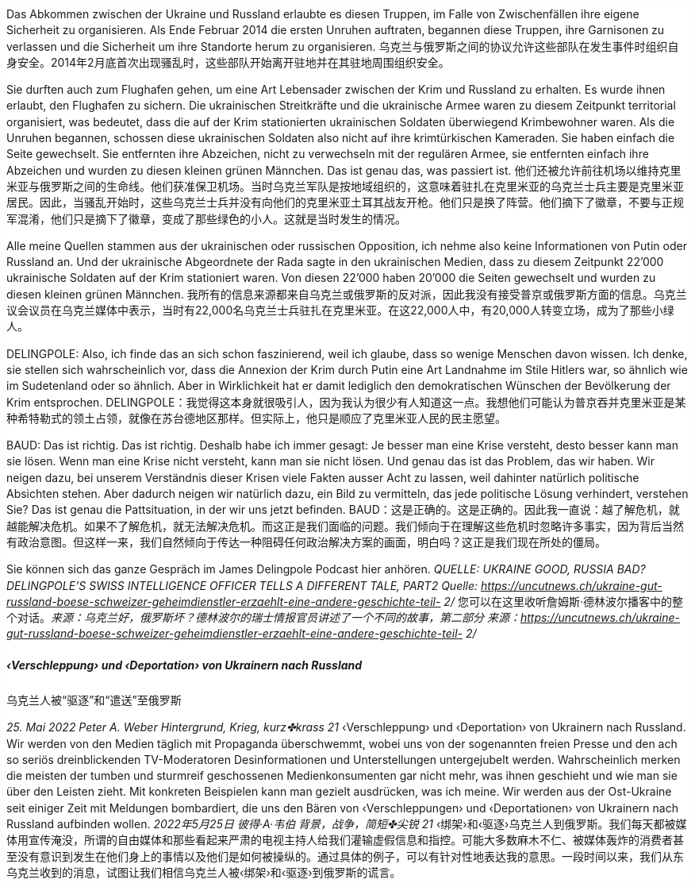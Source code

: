 Das Abkommen zwischen der Ukraine und Russland erlaubte es diesen Truppen, im Falle von Zwischenfällen ihre eigene Sicherheit zu organisieren. Als Ende Februar 2014 die ersten Unruhen auftraten, begannen diese Truppen, ihre Garnisonen zu verlassen und die Sicherheit um ihre Standorte herum zu organisieren.
乌克兰与俄罗斯之间的协议允许这些部队在发生事件时组织自身安全。2014年2月底首次出现骚乱时，这些部队开始离开驻地并在其驻地周围组织安全。

Sie durften auch zum Flughafen gehen, um eine Art Lebensader zwischen der Krim und Russland zu erhalten. Es wurde ihnen erlaubt, den Flughafen zu sichern. Die ukrainischen Streitkräfte und die ukrainische Armee waren zu diesem Zeitpunkt territorial organisiert, was bedeutet, dass die auf der Krim stationierten ukrainischen Soldaten überwiegend Krimbewohner waren. Als die Unruhen begannen, schossen diese ukrainischen Soldaten also nicht auf ihre krimtürkischen Kameraden. Sie haben einfach die Seite gewechselt. Sie entfernten ihre Abzeichen, nicht zu verwechseln mit der regulären Armee, sie entfernten einfach ihre Abzeichen und wurden zu diesen kleinen grünen Männchen. Das ist genau das, was passiert ist.
他们还被允许前往机场以维持克里米亚与俄罗斯之间的生命线。他们获准保卫机场。当时乌克兰军队是按地域组织的，这意味着驻扎在克里米亚的乌克兰士兵主要是克里米亚居民。因此，当骚乱开始时，这些乌克兰士兵并没有向他们的克里米亚土耳其战友开枪。他们只是换了阵营。他们摘下了徽章，不要与正规军混淆，他们只是摘下了徽章，变成了那些绿色的小人。这就是当时发生的情况。

Alle meine Quellen stammen aus der ukrainischen oder russischen Opposition, ich nehme also keine Informationen von Putin oder Russland an. Und der ukrainische Abgeordnete der Rada sagte in den ukrainischen Medien, dass zu diesem Zeitpunkt 22’000 ukrainische Soldaten auf der Krim stationiert waren. Von diesen 22’000 haben 20’000 die Seiten gewechselt und wurden zu diesen kleinen grünen Männchen.
我所有的信息来源都来自乌克兰或俄罗斯的反对派，因此我没有接受普京或俄罗斯方面的信息。乌克兰议会议员在乌克兰媒体中表示，当时有22,000名乌克兰士兵驻扎在克里米亚。在这22,000人中，有20,000人转变立场，成为了那些小绿人。

DELINGPOLE: Also, ich finde das an sich schon faszinierend, weil ich glaube, dass so wenige Menschen davon wissen. Ich denke, sie stellen sich wahrscheinlich vor, dass die Annexion der Krim durch Putin eine Art Landnahme im Stile Hitlers war, so ähnlich wie im Sudetenland oder so ähnlich. Aber in Wirklichkeit hat er damit lediglich den demokratischen Wünschen der Bevölkerung der Krim entsprochen.
DELINGPOLE：我觉得这本身就很吸引人，因为我认为很少有人知道这一点。我想他们可能认为普京吞并克里米亚是某种希特勒式的领土占领，就像在苏台德地区那样。但实际上，他只是顺应了克里米亚人民的民主愿望。

BAUD: Das ist richtig. Das ist richtig. Deshalb habe ich immer gesagt: Je besser man eine Krise versteht, desto besser kann man sie lösen. Wenn man eine Krise nicht versteht, kann man sie nicht lösen. Und genau das ist das Problem, das wir haben. Wir neigen dazu, bei unserem Verständnis dieser Krisen viele Fakten ausser Acht zu lassen, weil dahinter natürlich politische Absichten stehen. Aber dadurch neigen wir natürlich dazu, ein Bild zu vermitteln, das jede politische Lösung verhindert, verstehen Sie? Das ist genau die Pattsituation, in der wir uns jetzt befinden.
BAUD：这是正确的。这是正确的。因此我一直说：越了解危机，就越能解决危机。如果不了解危机，就无法解决危机。而这正是我们面临的问题。我们倾向于在理解这些危机时忽略许多事实，因为背后当然有政治意图。但这样一来，我们自然倾向于传达一种阻碍任何政治解决方案的画面，明白吗？这正是我们现在所处的僵局。

Sie können sich das ganze Gespräch im James Delingpole Podcast hier anhören. _QUELLE: UKRAINE GOOD, RUSSIA BAD? DELINGPOLE’S SWISS INTELLIGENCE OFFICER TELLS A DIFFERENT TALE, PART2_ _Quelle: https://uncutnews.ch/ukraine-gut-russland-boese-schweizer-geheimdienstler-erzaehlt-eine-andere-geschichte-teil-_ _2/_
您可以在这里收听詹姆斯·德林波尔播客中的整个对话。_来源：乌克兰好，俄罗斯坏？德林波尔的瑞士情报官员讲述了一个不同的故事，第二部分_ _来源：https://uncutnews.ch/ukraine-gut-russland-boese-schweizer-geheimdienstler-erzaehlt-eine-andere-geschichte-teil-_ _2/_

##### ‹Verschleppung› und ‹Deportation› von Ukrainern nach Russland
乌克兰人被“驱逐”和“遣送”至俄罗斯

_25. Mai 2022 Peter A. Weber Hintergrund, Krieg, kurz✤krass 21_ ‹Verschleppung› und ‹Deportation› von Ukrainern nach Russland. Wir werden von den Medien täglich mit Propaganda überschwemmt, wobei uns von der sogenannten freien Presse und den ach so seriös dreinblickenden TV-Moderatoren Desinformationen und Unterstellungen untergejubelt werden. Wahrscheinlich merken die meisten der tumben und sturmreif geschossenen Medienkonsumenten gar nicht mehr, was ihnen geschieht und wie man sie über den Leisten zieht. Mit konkreten Beispielen kann man gezielt ausdrücken, was ich meine. Wir werden aus der Ost-Ukraine seit einiger Zeit mit Meldungen bombardiert, die uns den Bären von ‹Verschleppungen› und ‹Deportationen› von Ukrainern nach Russland aufbinden wollen.
_2022年5月25日 彼得·A·韦伯 背景，战争，简短✤尖锐 21_ ‹绑架›和‹驱逐›乌克兰人到俄罗斯。我们每天都被媒体用宣传淹没，所谓的自由媒体和那些看起来严肃的电视主持人给我们灌输虚假信息和指控。可能大多数麻木不仁、被媒体轰炸的消费者甚至没有意识到发生在他们身上的事情以及他们是如何被操纵的。通过具体的例子，可以有针对性地表达我的意思。一段时间以来，我们从东乌克兰收到的消息，试图让我们相信乌克兰人被‹绑架›和‹驱逐›到俄罗斯的谎言。
